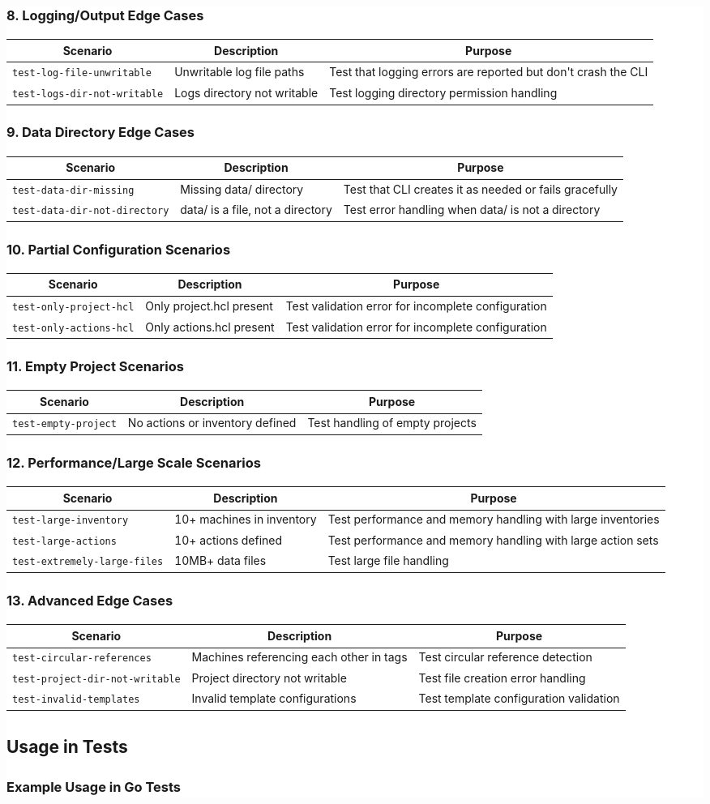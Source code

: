 ### 8. Logging/Output Edge Cases
| Scenario | Description | Purpose |
|----------|-------------|---------|
| `test-log-file-unwritable` | Unwritable log file paths | Test that logging errors are reported but don't crash the CLI |
| `test-logs-dir-not-writable` | Logs directory not writable | Test logging directory permission handling |

### 9. Data Directory Edge Cases
| Scenario | Description | Purpose |
|----------|-------------|---------|
| `test-data-dir-missing` | Missing data/ directory | Test that CLI creates it as needed or fails gracefully |
| `test-data-dir-not-directory` | data/ is a file, not a directory | Test error handling when data/ is not a directory |

### 10. Partial Configuration Scenarios
| Scenario | Description | Purpose |
|----------|-------------|---------|
| `test-only-project-hcl` | Only project.hcl present | Test validation error for incomplete configuration |
| `test-only-actions-hcl` | Only actions.hcl present | Test validation error for incomplete configuration |

### 11. Empty Project Scenarios
| Scenario | Description | Purpose |
|----------|-------------|---------|
| `test-empty-project` | No actions or inventory defined | Test handling of empty projects |

### 12. Performance/Large Scale Scenarios
| Scenario | Description | Purpose |
|----------|-------------|---------|
| `test-large-inventory` | 10+ machines in inventory | Test performance and memory handling with large inventories |
| `test-large-actions` | 10+ actions defined | Test performance and memory handling with large action sets |
| `test-extremely-large-files` | 10MB+ data files | Test large file handling |

### 13. Advanced Edge Cases
| Scenario | Description | Purpose |
|----------|-------------|---------|
| `test-circular-references` | Machines referencing each other in tags | Test circular reference detection |
| `test-project-dir-not-writable` | Project directory not writable | Test file creation error handling |
| `test-invalid-templates` | Invalid template configurations | Test template configuration validation |

## Usage in Tests

### Example Usage in Go Tests
